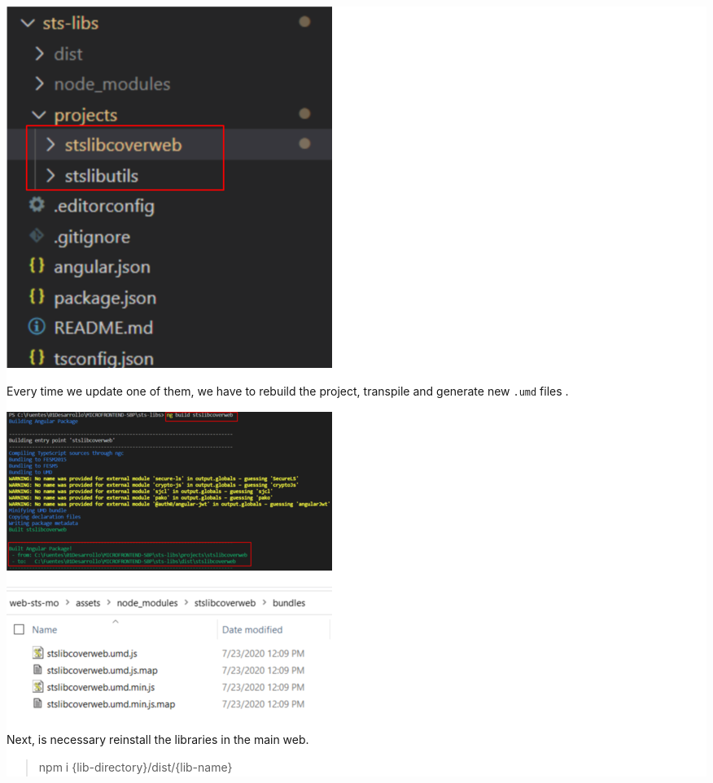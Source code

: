 ![libs](first_steps/106.png)

Every time we update one of them, we have to rebuild the project, transpile and generate new `.umd` files . 

![libs](first_steps/107.png)

![libs](first_steps/108.png)

Next, is necessary reinstall the libraries in the main web.
> npm i {lib-directory}/dist/{lib-name}
